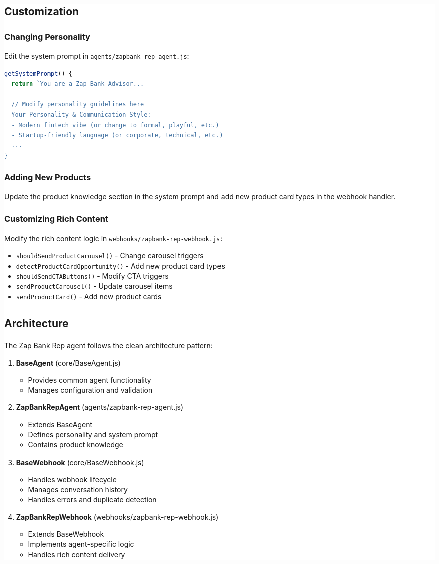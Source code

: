 ## Customization

### Changing Personality

Edit the system prompt in `agents/zapbank-rep-agent.js`:

```javascript
getSystemPrompt() {
  return `You are a Zap Bank Advisor...
  
  // Modify personality guidelines here
  Your Personality & Communication Style:
  - Modern fintech vibe (or change to formal, playful, etc.)
  - Startup-friendly language (or corporate, technical, etc.)
  ...
}
```

### Adding New Products

Update the product knowledge section in the system prompt and add new product card types in the webhook handler.

### Customizing Rich Content

Modify the rich content logic in `webhooks/zapbank-rep-webhook.js`:

- `shouldSendProductCarousel()` - Change carousel triggers
- `detectProductCardOpportunity()` - Add new product card types
- `shouldSendCTAButtons()` - Modify CTA triggers
- `sendProductCarousel()` - Update carousel items
- `sendProductCard()` - Add new product cards

## Architecture

The Zap Bank Rep agent follows the clean architecture pattern:

1. **BaseAgent** (core/BaseAgent.js)
   - Provides common agent functionality
   - Manages configuration and validation

2. **ZapBankRepAgent** (agents/zapbank-rep-agent.js)
   - Extends BaseAgent
   - Defines personality and system prompt
   - Contains product knowledge

3. **BaseWebhook** (core/BaseWebhook.js)
   - Handles webhook lifecycle
   - Manages conversation history
   - Handles errors and duplicate detection

4. **ZapBankRepWebhook** (webhooks/zapbank-rep-webhook.js)
   - Extends BaseWebhook
   - Implements agent-specific logic
   - Handles rich content delivery
